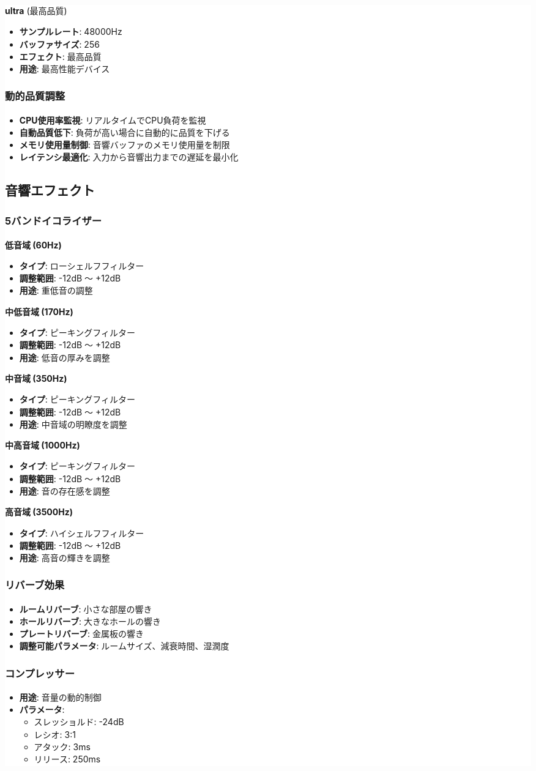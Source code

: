 **ultra** (最高品質)
- **サンプルレート**: 48000Hz
- **バッファサイズ**: 256
- **エフェクト**: 最高品質
- **用途**: 最高性能デバイス

### 動的品質調整
- **CPU使用率監視**: リアルタイムでCPU負荷を監視
- **自動品質低下**: 負荷が高い場合に自動的に品質を下げる
- **メモリ使用量制御**: 音響バッファのメモリ使用量を制限
- **レイテンシ最適化**: 入力から音響出力までの遅延を最小化

## 音響エフェクト

### 5バンドイコライザー
**低音域 (60Hz)**
- **タイプ**: ローシェルフフィルター
- **調整範囲**: -12dB ～ +12dB
- **用途**: 重低音の調整

**中低音域 (170Hz)**
- **タイプ**: ピーキングフィルター
- **調整範囲**: -12dB ～ +12dB
- **用途**: 低音の厚みを調整

**中音域 (350Hz)**
- **タイプ**: ピーキングフィルター
- **調整範囲**: -12dB ～ +12dB
- **用途**: 中音域の明瞭度を調整

**中高音域 (1000Hz)**
- **タイプ**: ピーキングフィルター
- **調整範囲**: -12dB ～ +12dB
- **用途**: 音の存在感を調整

**高音域 (3500Hz)**
- **タイプ**: ハイシェルフフィルター
- **調整範囲**: -12dB ～ +12dB
- **用途**: 高音の輝きを調整

### リバーブ効果
- **ルームリバーブ**: 小さな部屋の響き
- **ホールリバーブ**: 大きなホールの響き
- **プレートリバーブ**: 金属板の響き
- **調整可能パラメータ**: ルームサイズ、減衰時間、湿潤度

### コンプレッサー
- **用途**: 音量の動的制御
- **パラメータ**: 
  - スレッショルド: -24dB
  - レシオ: 3:1
  - アタック: 3ms
  - リリース: 250ms
